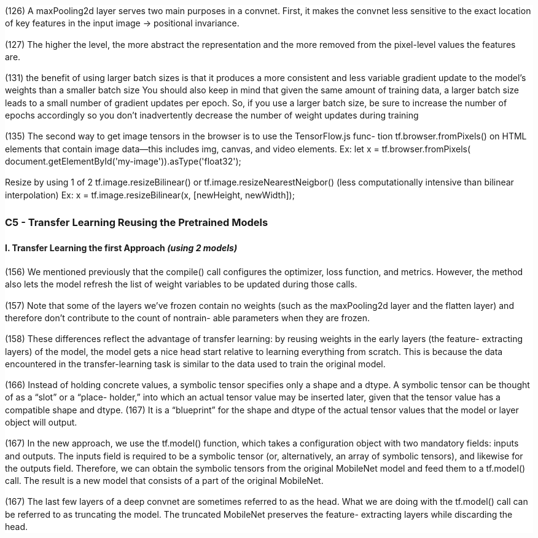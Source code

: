 (126) A maxPooling2d layer serves two main purposes in a convnet. First, it makes the convnet less sensitive to the exact location of key features in the input image -> positional invariance.

(127) The higher the level, the more abstract the representation and the more removed from the pixel-level values the features are.

(131) the benefit of using larger batch sizes is that it produces a more consistent and less variable gradient update to the model’s weights than a smaller batch size
You should also keep in mind that given the same amount of training data, a larger batch size leads to a small number of gradient updates per epoch. So, if you use a larger batch size, be sure to increase the number of epochs accordingly so you don’t inadvertently decrease the number of weight updates during training

(135) The second way to get image tensors in the browser is to use the TensorFlow.js func- tion tf.browser.fromPixels() on HTML elements that contain image data—this includes img, canvas, and video elements.
Ex: let x = tf.browser.fromPixels( document.getElementById('my-image')).asType('float32');

Resize by using 1 of 2 tf.image.resizeBilinear() or tf.image.resizeNearestNeigbor() (less computationally intensive than bilinear interpolation)
Ex: x = tf.image.resizeBilinear(x, [newHeight, newWidth]);

### C5 - Transfer Learning Reusing the Pretrained Models

#### I. Transfer Learning the first Approach _(using 2 models)_

(156) We mentioned previously that the compile() call configures the optimizer, loss function, and metrics. However, the method also lets the model refresh the list of weight variables to be updated during those calls.

(157) Note that some of the layers we’ve frozen contain no weights (such as the maxPooling2d layer and the flatten layer) and therefore don’t contribute to the count of nontrain- able parameters when they are frozen.

(158) These differences reflect the advantage of transfer learning: by reusing weights in the early layers (the feature- extracting layers) of the model, the model gets a nice head start relative to learning everything from scratch. This is because the data encountered in the transfer-learning task is similar to the data used to train the original model.

(166) Instead of holding concrete values, a symbolic tensor specifies only a shape and a dtype. A symbolic tensor can be thought of as a “slot” or a “place- holder,” into which an actual tensor value may be inserted later, given that the tensor value has a compatible shape and dtype. (167) It is a “blueprint” for the shape and dtype of the actual tensor values that the model or layer object will output.

(167) In the new approach, we use the tf.model() function, which takes a configuration object with two mandatory fields: inputs and outputs. The inputs field is required to be a symbolic tensor (or, alternatively, an array of symbolic tensors), and likewise for the outputs field. Therefore, we can obtain the symbolic tensors from the original MobileNet model and feed them to a tf.model() call. The result is a new model that consists of a part of the original MobileNet.

(167) The last few layers of a deep convnet are sometimes referred to as the head. What we are doing with the tf.model() call can be referred to as truncating the model. The truncated MobileNet preserves the feature- extracting layers while discarding the head.
